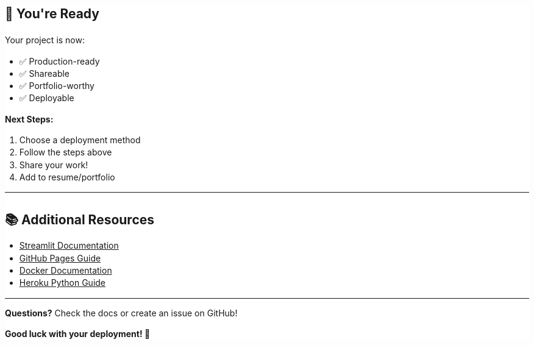 
## 🎉 You're Ready

Your project is now:

- ✅ Production-ready
- ✅ Shareable
- ✅ Portfolio-worthy
- ✅ Deployable

**Next Steps:**

1. Choose a deployment method
2. Follow the steps above
3. Share your work!
4. Add to resume/portfolio

---

## 📚 Additional Resources

- [Streamlit Documentation](https://docs.streamlit.io/)
- [GitHub Pages Guide](https://pages.github.com/)
- [Docker Documentation](https://docs.docker.com/)
- [Heroku Python Guide](https://devcenter.heroku.com/articles/python-support)

---

**Questions?** Check the docs or create an issue on GitHub!

**Good luck with your deployment! 🚀**
